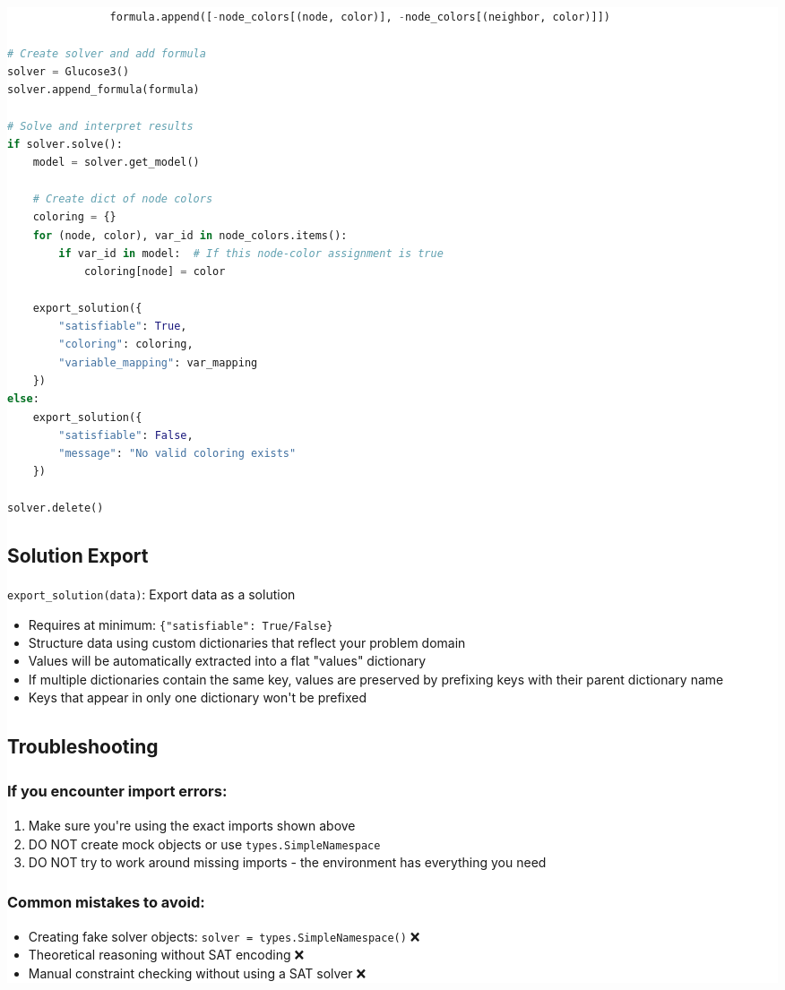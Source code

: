 ```python
                formula.append([-node_colors[(node, color)], -node_colors[(neighbor, color)]])

# Create solver and add formula
solver = Glucose3()
solver.append_formula(formula)

# Solve and interpret results
if solver.solve():
    model = solver.get_model()
    
    # Create dict of node colors
    coloring = {}
    for (node, color), var_id in node_colors.items():
        if var_id in model:  # If this node-color assignment is true
            coloring[node] = color
    
    export_solution({
        "satisfiable": True,
        "coloring": coloring,
        "variable_mapping": var_mapping
    })
else:
    export_solution({
        "satisfiable": False,
        "message": "No valid coloring exists"
    })

solver.delete()
```

## Solution Export

`export_solution(data)`: Export data as a solution

- Requires at minimum: `{"satisfiable": True/False}`
- Structure data using custom dictionaries that reflect your problem domain
- Values will be automatically extracted into a flat "values" dictionary
- If multiple dictionaries contain the same key, values are preserved by prefixing keys with their parent dictionary name
- Keys that appear in only one dictionary won't be prefixed

## Troubleshooting

### If you encounter import errors:
1. Make sure you're using the exact imports shown above
2. DO NOT create mock objects or use `types.SimpleNamespace` 
3. DO NOT try to work around missing imports - the environment has everything you need

### Common mistakes to avoid:
- Creating fake solver objects: `solver = types.SimpleNamespace()` ❌
- Theoretical reasoning without SAT encoding ❌
- Manual constraint checking without using a SAT solver ❌

